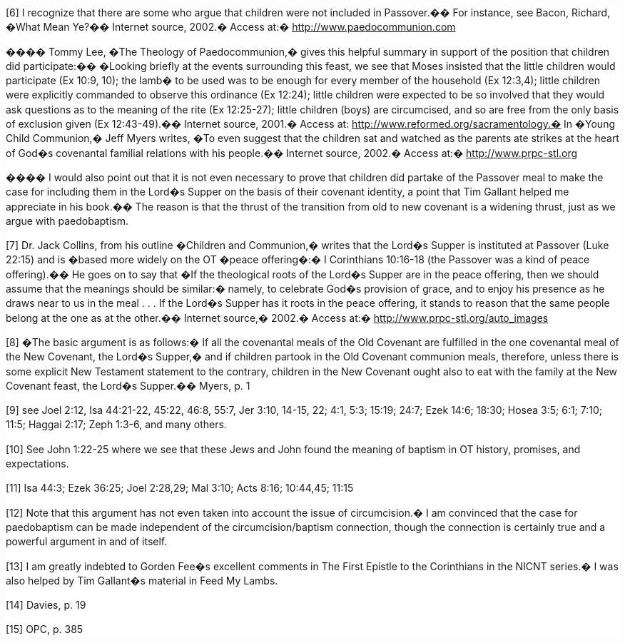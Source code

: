 [6] I recognize that there are some who argue that children were not included in Passover.�� For instance, see Bacon, Richard, �What Mean Ye?�� Internet source, 2002.� Access at:� http://www.paedocommunion.com

���� Tommy Lee, �The Theology of Paedocommunion,� gives this helpful summary in support of the position that children did participate:�� �Looking briefly at the events surrounding this feast, we see that Moses insisted that the little children would participate (Ex 10:9, 10); the lamb� to be used was to be enough for every member of the household (Ex 12:3,4); little children were explicitly commanded to observe this ordinance (Ex 12:24); little children were expected to be so involved that they would ask questions as to the meaning of the rite (Ex 12:25-27); little children (boys) are circumcised, and so are free from the only basis of exclusion given (Ex 12:43-49).�� Internet source, 2001.� Access at: http://www.reformed.org/sacramentology.� In �Young Child Communion,� Jeff Myers writes, �To even suggest that the children sat and watched as the parents ate strikes at the heart of God�s covenantal familial relations with his people.�� Internet source, 2002.� Access at:� http://www.prpc-stl.org

���� I would also point out that it is not even necessary to prove that children did partake of the Passover meal to make the case for including them in the Lord�s Supper on the basis of their covenant identity, a point that Tim Gallant helped me appreciate in his book.�� The reason is that the thrust of the transition from old to new covenant is a widening thrust, just as we argue with paedobaptism.

[7] Dr. Jack Collins, from his outline �Children and Communion,� writes that the Lord�s Supper is instituted at Passover (Luke 22:15) and is �based more widely on the OT �peace offering�:� I Corinthians 10:16-18 (the Passover was a kind of peace offering).�� He goes on to say that �If the theological roots of the Lord�s Supper are in the peace offering, then we should assume that the meanings should be similar:� namely, to celebrate God�s provision of grace, and to enjoy his presence as he draws near to us in the meal . . . If the Lord�s Supper has it roots in the peace offering, it stands to reason that the same people belong at the one as at the other.�� Internet source,� 2002.� Access at:� http://www.prpc-stl.org/auto_images

[8] �The basic argument is as follows:� If all the covenantal meals of the Old Covenant are fulfilled in the one covenantal meal of the New Covenant, the Lord�s Supper,� and if children partook in the Old Covenant communion meals, therefore, unless there is some explicit New Testament statement to the contrary, children in the New Covenant ought also to eat with the family at the New Covenant feast, the Lord�s Supper.�� Myers, p. 1

[9] see Joel 2:12, Isa 44:21-22, 45:22, 46:8, 55:7, Jer 3:10, 14-15, 22; 4:1, 5:3; 15:19; 24:7; Ezek 14:6; 18:30; Hosea 3:5; 6:1; 7:10; 11:5; Haggai 2:17; Zeph 1:3-6, and many others.

[10] See John 1:22-25 where we see that these Jews and John found the meaning of baptism in OT history, promises, and expectations.

[11] Isa 44:3; Ezek 36:25; Joel 2:28,29; Mal 3:10; Acts 8:16; 10:44,45; 11:15

[12] Note that this argument has not even taken into account the issue of circumcision.� I am convinced that the case for paedobaptism can be made independent of the circumcision/baptism connection, though the connection is certainly true and a powerful argument in and of itself.

[13] I am greatly indebted to Gorden Fee�s excellent comments in The First Epistle to the Corinthians in the NICNT series.� I was also helped by Tim Gallant�s material in Feed My Lambs.

[14] Davies, p. 19

[15] OPC, p. 385
